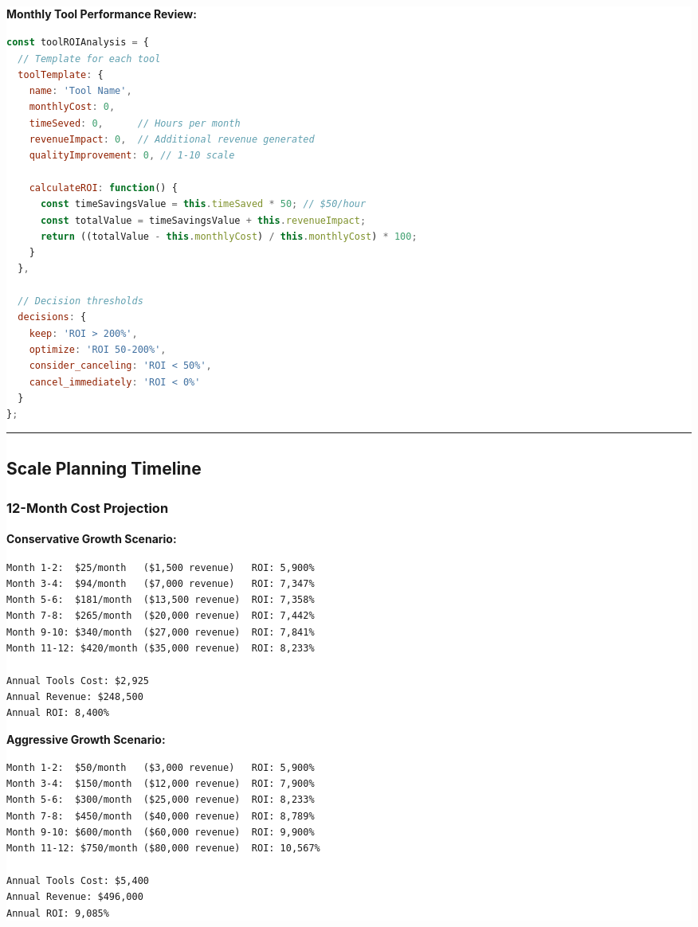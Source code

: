 **Monthly Tool Performance Review:**
```javascript
const toolROIAnalysis = {
  // Template for each tool
  toolTemplate: {
    name: 'Tool Name',
    monthlyCost: 0,
    timeSeved: 0,      // Hours per month
    revenueImpact: 0,  // Additional revenue generated
    qualityImprovement: 0, // 1-10 scale
    
    calculateROI: function() {
      const timeSavingsValue = this.timeSaved * 50; // $50/hour
      const totalValue = timeSavingsValue + this.revenueImpact;
      return ((totalValue - this.monthlyCost) / this.monthlyCost) * 100;
    }
  },
  
  // Decision thresholds
  decisions: {
    keep: 'ROI > 200%',
    optimize: 'ROI 50-200%', 
    consider_canceling: 'ROI < 50%',
    cancel_immediately: 'ROI < 0%'
  }
};
```

---

## Scale Planning Timeline

### 12-Month Cost Projection

**Conservative Growth Scenario:**
```
Month 1-2:  $25/month   ($1,500 revenue)   ROI: 5,900%
Month 3-4:  $94/month   ($7,000 revenue)   ROI: 7,347%  
Month 5-6:  $181/month  ($13,500 revenue)  ROI: 7,358%
Month 7-8:  $265/month  ($20,000 revenue)  ROI: 7,442%
Month 9-10: $340/month  ($27,000 revenue)  ROI: 7,841%
Month 11-12: $420/month ($35,000 revenue)  ROI: 8,233%

Annual Tools Cost: $2,925
Annual Revenue: $248,500
Annual ROI: 8,400%
```

**Aggressive Growth Scenario:**
```
Month 1-2:  $50/month   ($3,000 revenue)   ROI: 5,900%
Month 3-4:  $150/month  ($12,000 revenue)  ROI: 7,900%
Month 5-6:  $300/month  ($25,000 revenue)  ROI: 8,233%
Month 7-8:  $450/month  ($40,000 revenue)  ROI: 8,789%
Month 9-10: $600/month  ($60,000 revenue)  ROI: 9,900%
Month 11-12: $750/month ($80,000 revenue)  ROI: 10,567%

Annual Tools Cost: $5,400
Annual Revenue: $496,000
Annual ROI: 9,085%
```
